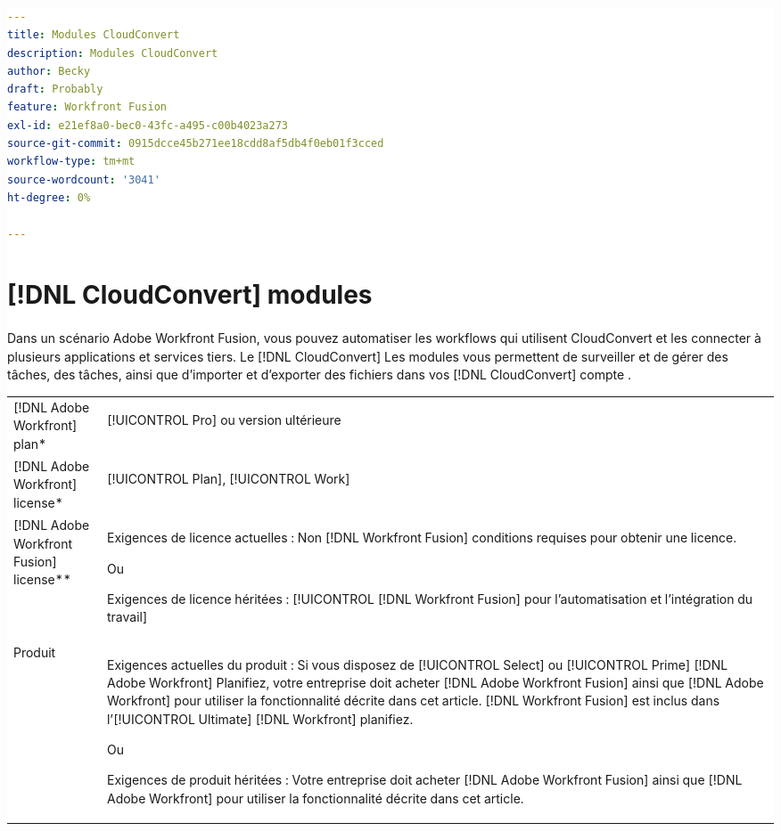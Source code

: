 ```yaml
---
title: Modules CloudConvert
description: Modules CloudConvert
author: Becky
draft: Probably
feature: Workfront Fusion
exl-id: e21ef8a0-bec0-43fc-a495-c00b4023a273
source-git-commit: 0915dcce45b271ee18cdd8af5db4f0eb01f3cced
workflow-type: tm+mt
source-wordcount: '3041'
ht-degree: 0%

---
```


# [!DNL CloudConvert] modules

Dans un scénario Adobe Workfront Fusion, vous pouvez automatiser les workflows qui utilisent CloudConvert et les connecter à plusieurs applications et services tiers. Le [!DNL CloudConvert] Les modules vous permettent de surveiller et de gérer des tâches, des tâches, ainsi que d’importer et d’exporter des fichiers dans vos [!DNL CloudConvert] compte .

<table style="table-layout:auto">
 <col> 
 <col> 
 <tbody> 
  <tr> 
   <td role="rowheader">[!DNL Adobe Workfront] plan*</td>
  <td> <p>[!UICONTROL Pro] ou version ultérieure</p> </td>
  </tr> 
  <tr data-mc-conditions=""> 
   <td role="rowheader">[!DNL Adobe Workfront] license*</td>
   <td> <p>[!UICONTROL Plan], [!UICONTROL Work]</p> </td> 
  </tr> 
  <tr> 
   <td role="rowheader">[!DNL Adobe Workfront Fusion] license**</td> 
   <td>
   <p>Exigences de licence actuelles : Non [!DNL Workfront Fusion] conditions requises pour obtenir une licence.</p>
   <p>Ou</p>
   <p>Exigences de licence héritées : [!UICONTROL [!DNL Workfront Fusion] pour l’automatisation et l’intégration du travail] </p>
   </td> 
  </tr> 
  <tr> 
   <td role="rowheader">Produit</td> 
   <td>
   <p>Exigences actuelles du produit : Si vous disposez de [!UICONTROL Select] ou [!UICONTROL Prime] [!DNL Adobe Workfront] Planifiez, votre entreprise doit acheter [!DNL Adobe Workfront Fusion] ainsi que [!DNL Adobe Workfront] pour utiliser la fonctionnalité décrite dans cet article. [!DNL Workfront Fusion] est inclus dans l’[!UICONTROL Ultimate] [!DNL Workfront] planifiez.</p>
   <p>Ou</p>
   <p>Exigences de produit héritées : Votre entreprise doit acheter [!DNL Adobe Workfront Fusion] ainsi que [!DNL Adobe Workfront] pour utiliser la fonctionnalité décrite dans cet article.</p>
   </td> 
  </tr> 
 </tbody> 
</table>
